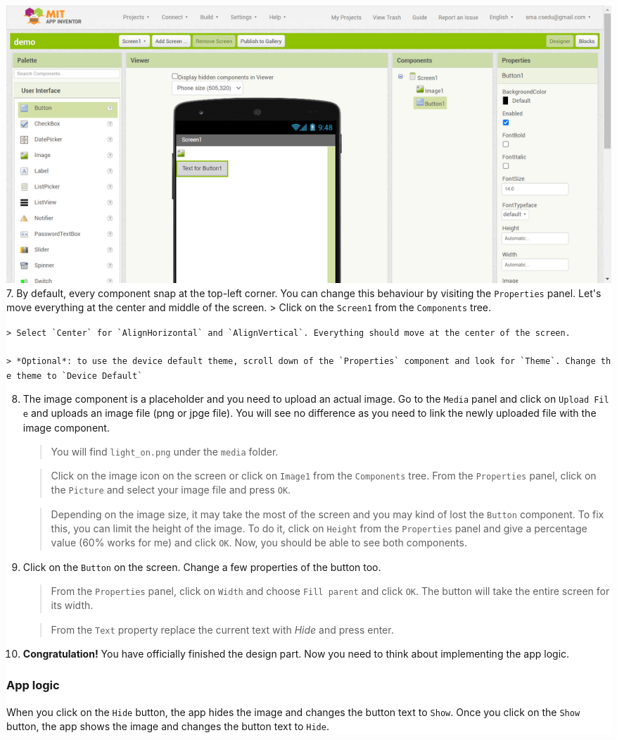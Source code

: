    ![MIT2](media/MIT%20App%20Inventor_2.png)
7.  By default, every component snap at the top-left corner. You can change this behaviour by visiting the `Properties` panel. Let's move everything at the center and middle of the screen.
    > Click on the `Screen1` from the `Components` tree.
    
    > Select `Center` for `AlignHorizontal` and `AlignVertical`. Everything should move at the center of the screen.

    > *Optional*: to use the device default theme, scroll down of the `Properties` component and look for `Theme`. Change the theme to `Device Default`
8.  The image component is a placeholder and you need to upload an actual image. Go to the `Media` panel and click on `Upload File` and uploads an image file (png or jpge file). You will see no difference as you need to link the newly uploaded file with the image component. 
    > You will find `light_on.png` under the `media` folder.

    > Click on the image icon on the screen or click on `Image1` from the `Components` tree. From the `Properties` panel, click on the `Picture` and select your image file and press `OK`.

    > Depending on the image size, it may take the most of the screen and you may kind of lost the `Button` component. To fix this, you can limit the height of the image. To do it, click on `Height` from the `Properties` panel and give a percentage value (60% works for me) and click `OK`. Now, you should be able to see both components.
9.  Click on the `Button` on the screen. Change a few properties of the button too.
    > From the `Properties` panel, click on `Width` and choose `Fill parent` and click `OK`. The button will take the entire screen for its width.

    > From the `Text` property replace the current text with *Hide* and press enter.
10. **Congratulation!** You have officially finished the design part. Now you need to think about implementing the app logic.

### **App logic**
When you click on the `Hide` button, the app hides the image and changes the  button text to `Show`. Once you click on the `Show` button, the app shows the image and changes the button text to `Hide`. 
